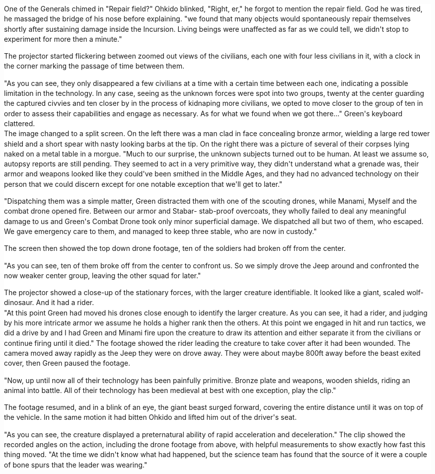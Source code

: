 One of the Generals chimed in "Repair field?" Ohkido blinked, "Right, er," he forgot to mention the repair field. God he was tired, he massaged the bridge of his nose before explaining. "we found that many objects would spontaneously repair themselves shortly after sustaining damage inside the Incursion. Living beings were unaffected as far as we could tell, we didn't stop to experiment for more then a minute."

The projector started flickering between zoomed out views of the civilians, each one with four less civilians in it, with a clock in the corner marking the passage of time between them. 

"As you can see, they only disappeared a few civilians at a time with a certain time between each one, indicating a possible limitation in the technology. In any case, seeing as the unknown forces were spot into two groups, twenty at the center guarding the captured civvies and ten closer by in the process of kidnaping more civilians, we opted to move closer to the group of ten in order to assess their capabilities and engage as necessary. As for what we found when we got there..." Green's keyboard clattered.    
The image changed to a split screen. On the left there was a man clad in face concealing bronze armor, wielding a large red tower shield and a short spear with nasty looking barbs at the tip. On the right there was a picture of several of their corpses lying naked on a metal table in a morgue. "Much to our surprise, the unknown subjects turned out to be human. At least we assume so, autopsy reports are still pending. They seemed to act in a very primitive way, they didn't understand what a grenade was, their armor and weapons looked like they could've been smithed in the Middle Ages, and they had no advanced technology on their person that we could discern except for one notable exception that we'll get to later." 

"Dispatching them was a simple matter, Green distracted them with one of the scouting drones, while Manami, Myself and the combat drone opened fire. Between our armor and Stabar- stab-proof overcoats, they wholly failed to deal any meaningful damage to us and Green's Combat Drone took only minor superficial damage. We dispatched all but two of them, who escaped. We gave emergency care to them, and managed to keep three stable, who are now in custody." 

The screen then showed the top down drone footage, ten of the soldiers had broken off from the center. 

"As you can see, ten of them broke off from the center to confront us. So we simply drove the Jeep around and confronted the now weaker center group, leaving the other squad for later." 

The projector showed a close-up of the stationary forces, with the larger creature identifiable. It looked like a giant, scaled wolf-dinosaur. And it had a rider.    
"At this point Green had moved his drones close enough to identify the larger creature. As you can see, it had a rider, and judging by his more intricate armor we assume he holds a higher rank then the others. At this point we engaged in hit and run tactics, we did a drive by and I had Green and Minami fire upon the creature to draw its attention and either separate it from the civilians or continue firing until it died." The footage showed the rider leading the creature to take cover after it had been wounded. The camera moved away rapidly as the Jeep they were on drove away. They were about maybe 800ft away before the beast exited cover, then Green paused the footage. 

"Now, up until now all of their technology has been painfully primitive. Bronze plate and weapons, wooden shields, riding an animal into battle. All of their technology has been medieval at best with one exception, play the clip."

The footage resumed, and in a blink of an eye, the giant beast surged forward, covering the entire distance until it was on top of the vehicle. In the same motion it had bitten Ohkido and lifted him out of the driver's seat. 

"As you can see, the creature displayed a preternatural ability of rapid acceleration and deceleration." The clip showed the recorded angles on the action, including the drone footage from above, with helpful measurements to show exactly how fast this thing moved. "At the time we didn't know what had happened, but the science team has found that the source of it were a couple of bone spurs that the leader was wearing." 
